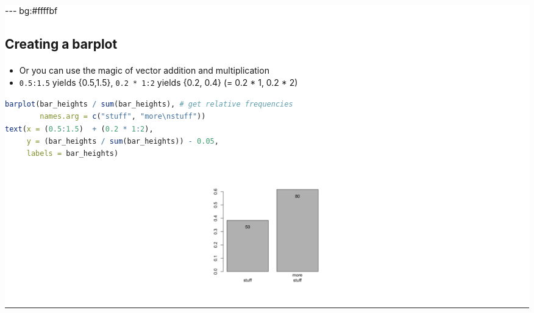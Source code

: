 --- bg:#ffffbf

## Creating a barplot

- Or you can use the magic of vector addition and multiplication
- `0.5:1.5` yields {0.5,1.5}, `0.2 * 1:2` yields {0.2, 0.4} (= 0.2 \* 1, 0.2 \* 2)


```r
barplot(bar_heights / sum(bar_heights), # get relative frequencies
        names.arg = c("stuff", "more\nstuff"))
text(x = (0.5:1.5)  + (0.2 * 1:2),
     y = (bar_heights / sum(bar_heights)) - 0.05,
     labels = bar_heights)
```

<img src="assets/fig/unnamed-chunk-54-1.png" title="plot of chunk unnamed-chunk-54" alt="plot of chunk unnamed-chunk-54" width="25%" height="25%" style="display: block; margin: auto;" />

---